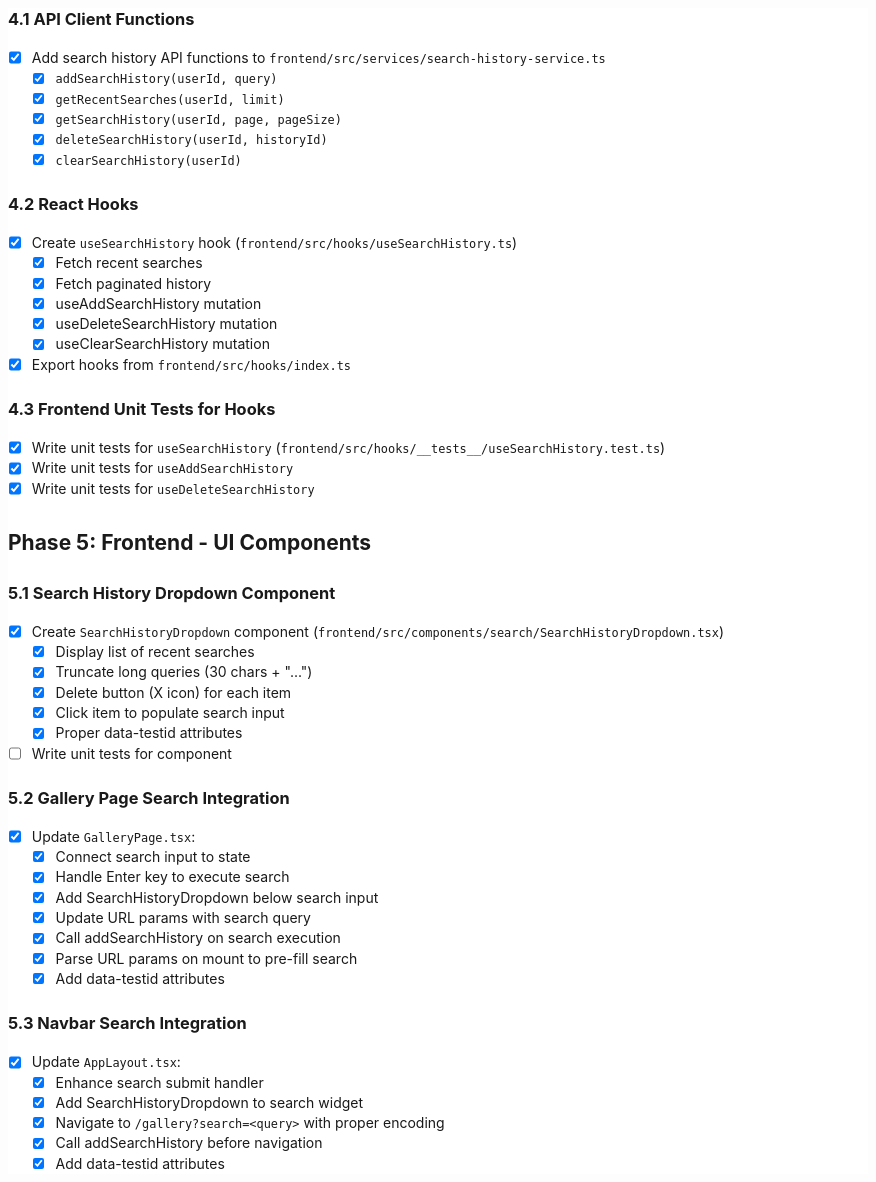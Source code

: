 ### 4.1 API Client Functions
- [x] Add search history API functions to `frontend/src/services/search-history-service.ts`
  - [x] `addSearchHistory(userId, query)`
  - [x] `getRecentSearches(userId, limit)`
  - [x] `getSearchHistory(userId, page, pageSize)`
  - [x] `deleteSearchHistory(userId, historyId)`
  - [x] `clearSearchHistory(userId)`

### 4.2 React Hooks
- [x] Create `useSearchHistory` hook (`frontend/src/hooks/useSearchHistory.ts`)
  - [x] Fetch recent searches
  - [x] Fetch paginated history
  - [x] useAddSearchHistory mutation
  - [x] useDeleteSearchHistory mutation
  - [x] useClearSearchHistory mutation
- [x] Export hooks from `frontend/src/hooks/index.ts`

### 4.3 Frontend Unit Tests for Hooks
- [x] Write unit tests for `useSearchHistory` (`frontend/src/hooks/__tests__/useSearchHistory.test.ts`)
- [x] Write unit tests for `useAddSearchHistory`
- [x] Write unit tests for `useDeleteSearchHistory`

## Phase 5: Frontend - UI Components

### 5.1 Search History Dropdown Component
- [x] Create `SearchHistoryDropdown` component (`frontend/src/components/search/SearchHistoryDropdown.tsx`)
  - [x] Display list of recent searches
  - [x] Truncate long queries (30 chars + "...")
  - [x] Delete button (X icon) for each item
  - [x] Click item to populate search input
  - [x] Proper data-testid attributes
- [ ] Write unit tests for component

### 5.2 Gallery Page Search Integration
- [x] Update `GalleryPage.tsx`:
  - [x] Connect search input to state
  - [x] Handle Enter key to execute search
  - [x] Add SearchHistoryDropdown below search input
  - [x] Update URL params with search query
  - [x] Call addSearchHistory on search execution
  - [x] Parse URL params on mount to pre-fill search
  - [x] Add data-testid attributes

### 5.3 Navbar Search Integration
- [x] Update `AppLayout.tsx`:
  - [x] Enhance search submit handler
  - [x] Add SearchHistoryDropdown to search widget
  - [x] Navigate to `/gallery?search=<query>` with proper encoding
  - [x] Call addSearchHistory before navigation
  - [x] Add data-testid attributes
